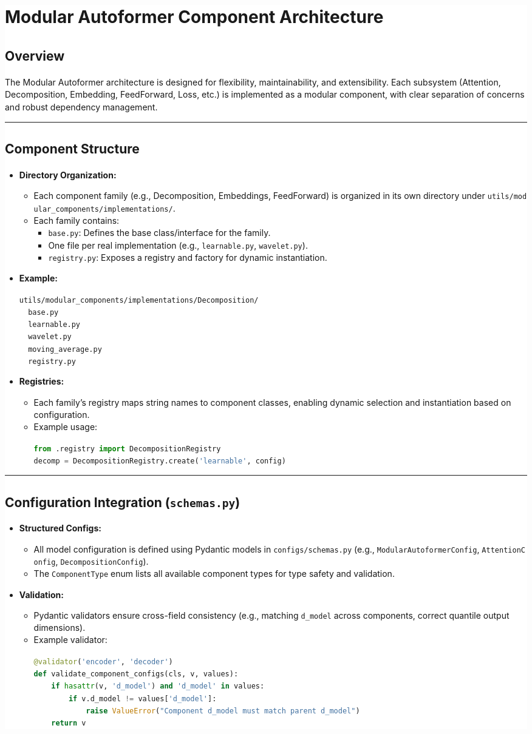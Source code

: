 # Modular Autoformer Component Architecture

## Overview

The Modular Autoformer architecture is designed for flexibility, maintainability, and extensibility. Each subsystem (Attention, Decomposition, Embedding, FeedForward, Loss, etc.) is implemented as a modular component, with clear separation of concerns and robust dependency management.

---

## Component Structure

- **Directory Organization:**
  - Each component family (e.g., Decomposition, Embeddings, FeedForward) is organized in its own directory under `utils/modular_components/implementations/`.
  - Each family contains:
    - `base.py`: Defines the base class/interface for the family.
    - One file per real implementation (e.g., `learnable.py`, `wavelet.py`).
    - `registry.py`: Exposes a registry and factory for dynamic instantiation.

- **Example:**
  ```
  utils/modular_components/implementations/Decomposition/
    base.py
    learnable.py
    wavelet.py
    moving_average.py
    registry.py
  ```

- **Registries:**
  - Each family’s registry maps string names to component classes, enabling dynamic selection and instantiation based on configuration.
  - Example usage:
    ```python
    from .registry import DecompositionRegistry
    decomp = DecompositionRegistry.create('learnable', config)
    ```

---

## Configuration Integration (`schemas.py`)

- **Structured Configs:**
  - All model configuration is defined using Pydantic models in `configs/schemas.py` (e.g., `ModularAutoformerConfig`, `AttentionConfig`, `DecompositionConfig`).
  - The `ComponentType` enum lists all available component types for type safety and validation.

- **Validation:**
  - Pydantic validators ensure cross-field consistency (e.g., matching `d_model` across components, correct quantile output dimensions).
  - Example validator:
    ```python
    @validator('encoder', 'decoder')
    def validate_component_configs(cls, v, values):
        if hasattr(v, 'd_model') and 'd_model' in values:
            if v.d_model != values['d_model']:
                raise ValueError("Component d_model must match parent d_model")
        return v
    ```
